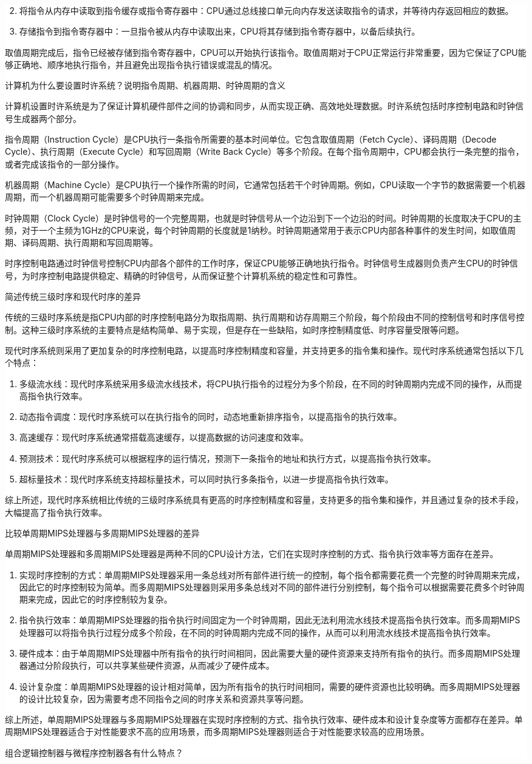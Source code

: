 2. 将指令从内存中读取到指令缓存或指令寄存器中：CPU通过总线接口单元向内存发送读取指令的请求，并等待内存返回相应的数据。

3. 存储指令到指令寄存器中：一旦指令被从内存中读取出来，CPU将其存储到指令寄存器中，以备后续执行。

取值周期完成后，指令已经被存储到指令寄存器中，CPU可以开始执行该指令。取值周期对于CPU正常运行非常重要，因为它保证了CPU能够正确地、顺序地执行指令，并且避免出现指令执行错误或混乱的情况。



计算机为什么要设置时许系统？说明指令周期、机器周期、时钟周期的含义

计算机设置时许系统是为了保证计算机硬件部件之间的协调和同步，从而实现正确、高效地处理数据。时许系统包括时序控制电路和时钟信号生成器两个部分。

指令周期（Instruction Cycle）是CPU执行一条指令所需要的基本时间单位。它包含取值周期（Fetch Cycle）、译码周期（Decode Cycle）、执行周期（Execute Cycle）和写回周期（Write Back Cycle）等多个阶段。在每个指令周期中，CPU都会执行一条完整的指令，或者完成该指令的一部分操作。

机器周期（Machine Cycle）是CPU执行一个操作所需的时间，它通常包括若干个时钟周期。例如，CPU读取一个字节的数据需要一个机器周期，而一个机器周期可能需要多个时钟周期来完成。

时钟周期（Clock Cycle）是时钟信号的一个完整周期，也就是时钟信号从一个边沿到下一个边沿的时间。时钟周期的长度取决于CPU的主频，对于一个主频为1GHz的CPU来说，每个时钟周期的长度就是1纳秒。时钟周期通常用于表示CPU内部各种事件的发生时间，如取值周期、译码周期、执行周期和写回周期等。

时序控制电路通过时钟信号控制CPU内部各个部件的工作时序，保证CPU能够正确地执行指令。时钟信号生成器则负责产生CPU的时钟信号，为时序控制电路提供稳定、精确的时钟信号，从而保证整个计算机系统的稳定性和可靠性。



简述传统三级时序和现代时序的差异

传统的三级时序系统是指CPU内部的时序控制电路分为取指周期、执行周期和访存周期三个阶段，每个阶段由不同的控制信号和时序信号控制。这种三级时序系统的主要特点是结构简单、易于实现，但是存在一些缺陷，如时序控制精度低、时序容量受限等问题。

现代时序系统则采用了更加复杂的时序控制电路，以提高时序控制精度和容量，并支持更多的指令集和操作。现代时序系统通常包括以下几个特点：

1. 多级流水线：现代时序系统采用多级流水线技术，将CPU执行指令的过程分为多个阶段，在不同的时钟周期内完成不同的操作，从而提高指令执行效率。

2. 动态指令调度：现代时序系统可以在执行指令的同时，动态地重新排序指令，以提高指令的执行效率。

3. 高速缓存：现代时序系统通常搭载高速缓存，以提高数据的访问速度和效率。

4. 预测技术：现代时序系统可以根据程序的运行情况，预测下一条指令的地址和执行方式，以提高指令执行效率。

5. 超标量技术：现代时序系统支持超标量技术，可以同时执行多条指令，以进一步提高指令执行效率。

综上所述，现代时序系统相比传统的三级时序系统具有更高的时序控制精度和容量，支持更多的指令集和操作，并且通过复杂的技术手段，大幅提高了指令执行效率。



比较单周期MIPS处理器与多周期MIPS处理器的差异

单周期MIPS处理器和多周期MIPS处理器是两种不同的CPU设计方法，它们在实现时序控制的方式、指令执行效率等方面存在差异。

1. 实现时序控制的方式：单周期MIPS处理器采用一条总线对所有部件进行统一的控制，每个指令都需要花费一个完整的时钟周期来完成，因此它的时序控制较为简单。而多周期MIPS处理器则采用多条总线对不同的部件进行分别控制，每个指令可以根据需要花费多个时钟周期来完成，因此它的时序控制较为复杂。

2. 指令执行效率：单周期MIPS处理器的指令执行时间固定为一个时钟周期，因此无法利用流水线技术提高指令执行效率。而多周期MIPS处理器可以将指令执行过程分成多个阶段，在不同的时钟周期内完成不同的操作，从而可以利用流水线技术提高指令执行效率。

3. 硬件成本：由于单周期MIPS处理器中所有指令的执行时间相同，因此需要大量的硬件资源来支持所有指令的执行。而多周期MIPS处理器通过分阶段执行，可以共享某些硬件资源，从而减少了硬件成本。

4. 设计复杂度：单周期MIPS处理器的设计相对简单，因为所有指令的执行时间相同，需要的硬件资源也比较明确。而多周期MIPS处理器的设计比较复杂，因为需要考虑不同指令之间的时序关系和资源共享等问题。

综上所述，单周期MIPS处理器与多周期MIPS处理器在实现时序控制的方式、指令执行效率、硬件成本和设计复杂度等方面都存在差异。单周期MIPS处理器适合于对性能要求不高的应用场景，而多周期MIPS处理器则适合于对性能要求较高的应用场景。



组合逻辑控制器与微程序控制器各有什么特点？

